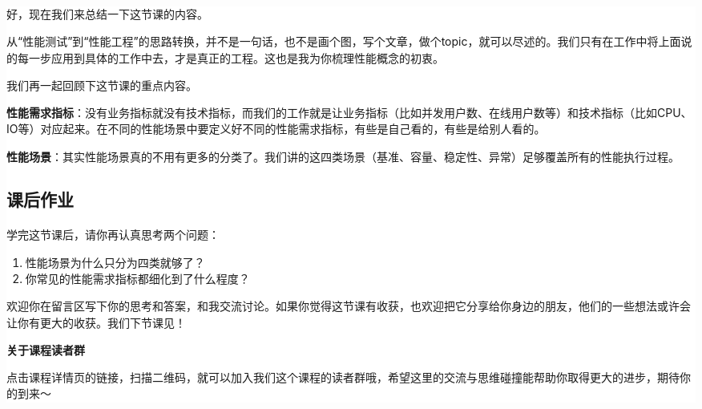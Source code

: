 好，现在我们来总结一下这节课的内容。

从“性能测试”到“性能工程”的思路转换，并不是一句话，也不是画个图，写个文章，做个topic，就可以尽述的。我们只有在工作中将上面说的每一步应用到具体的工作中去，才是真正的工程。这也是我为你梳理性能概念的初衷。

我们再一起回顾下这节课的重点内容。

**性能需求指标**：没有业务指标就没有技术指标，而我们的工作就是让业务指标（比如并发用户数、在线用户数等）和技术指标（比如CPU、IO等）对应起来。在不同的性能场景中要定义好不同的性能需求指标，有些是自己看的，有些是给别人看的。

**性能场景**：其实性能场景真的不用有更多的分类了。我们讲的这四类场景（基准、容量、稳定性、异常）足够覆盖所有的性能执行过程。

## 课后作业

学完这节课后，请你再认真思考两个问题：

1.  性能场景为什么只分为四类就够了？
2.  你常见的性能需求指标都细化到了什么程度？

欢迎你在留言区写下你的思考和答案，和我交流讨论。如果你觉得这节课有收获，也欢迎把它分享给你身边的朋友，他们的一些想法或许会让你有更大的收获。我们下节课见！

**关于课程读者群**

点击课程详情页的链接，扫描二维码，就可以加入我们这个课程的读者群哦，希望这里的交流与思维碰撞能帮助你取得更大的进步，期待你的到来～